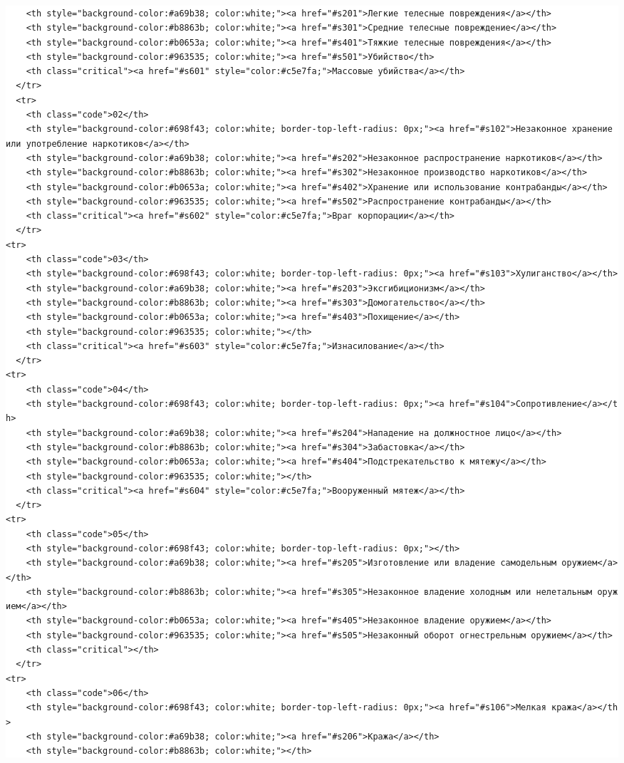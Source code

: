         <th style="background-color:#a69b38; color:white;"><a href="#s201">Легкие телесные повреждения</a></th>
        <th style="background-color:#b8863b; color:white;"><a href="#s301">Средние телесные повреждение</a></th>
        <th style="background-color:#b0653a; color:white;"><a href="#s401">Тяжкие телесные повреждения</a></th>
        <th style="background-color:#963535; color:white;"><a href="#s501">Убийство</th>
        <th class="critical"><a href="#s601" style="color:#c5e7fa;">Массовые убийства</a></th>
      </tr>
      <tr>
        <th class="code">02</th>
        <th style="background-color:#698f43; color:white; border-top-left-radius: 0px;"><a href="#s102">Незаконное хранение или употребление наркотиков</a></th>
        <th style="background-color:#a69b38; color:white;"><a href="#s202">Незаконное распространение наркотиков</a></th>
        <th style="background-color:#b8863b; color:white;"><a href="#s302">Незаконное производство наркотиков</a></th>
        <th style="background-color:#b0653a; color:white;"><a href="#s402">Хранение или использование контрабанды</a></th>
        <th style="background-color:#963535; color:white;"><a href="#s502">Распространение контрабанды</a></th>
        <th class="critical"><a href="#s602" style="color:#c5e7fa;">Враг корпорации</a></th>
      </tr>
    <tr>
        <th class="code">03</th>
        <th style="background-color:#698f43; color:white; border-top-left-radius: 0px;"><a href="#s103">Хулиганство</a></th>
        <th style="background-color:#a69b38; color:white;"><a href="#s203">Эксгибиционизм</a></th>
        <th style="background-color:#b8863b; color:white;"><a href="#s303">Домогательство</a></th>
        <th style="background-color:#b0653a; color:white;"><a href="#s403">Похищение</a></th>
        <th style="background-color:#963535; color:white;"></th>
        <th class="critical"><a href="#s603" style="color:#c5e7fa;">Изнасилование</a></th>
      </tr>
    <tr>
        <th class="code">04</th>
        <th style="background-color:#698f43; color:white; border-top-left-radius: 0px;"><a href="#s104">Сопротивление</a></th>
        <th style="background-color:#a69b38; color:white;"><a href="#s204">Нападение на должностное лицо</a></th>
        <th style="background-color:#b8863b; color:white;"><a href="#s304">Забастовка</a></th>
        <th style="background-color:#b0653a; color:white;"><a href="#s404">Подстрекательство к мятежу</a></th>
        <th style="background-color:#963535; color:white;"></th>
        <th class="critical"><a href="#s604" style="color:#c5e7fa;">Вооруженный мятеж</a></th>
      </tr>
    <tr>
        <th class="code">05</th>
        <th style="background-color:#698f43; color:white; border-top-left-radius: 0px;"></th>
        <th style="background-color:#a69b38; color:white;"><a href="#s205">Изготовление или владение самодельным оружием</a></th>
        <th style="background-color:#b8863b; color:white;"><a href="#s305">Незаконное владение холодным или нелетальным оружием</a></th>
        <th style="background-color:#b0653a; color:white;"><a href="#s405">Незаконное владение оружием</a></th>
        <th style="background-color:#963535; color:white;"><a href="#s505">Незаконный оборот огнестрельным оружием</a></th>
        <th class="critical"></th>
      </tr>
    <tr>
        <th class="code">06</th>
        <th style="background-color:#698f43; color:white; border-top-left-radius: 0px;"><a href="#s106">Мелкая кража</a></th>
        <th style="background-color:#a69b38; color:white;"><a href="#s206">Кража</a></th>
        <th style="background-color:#b8863b; color:white;"></th>